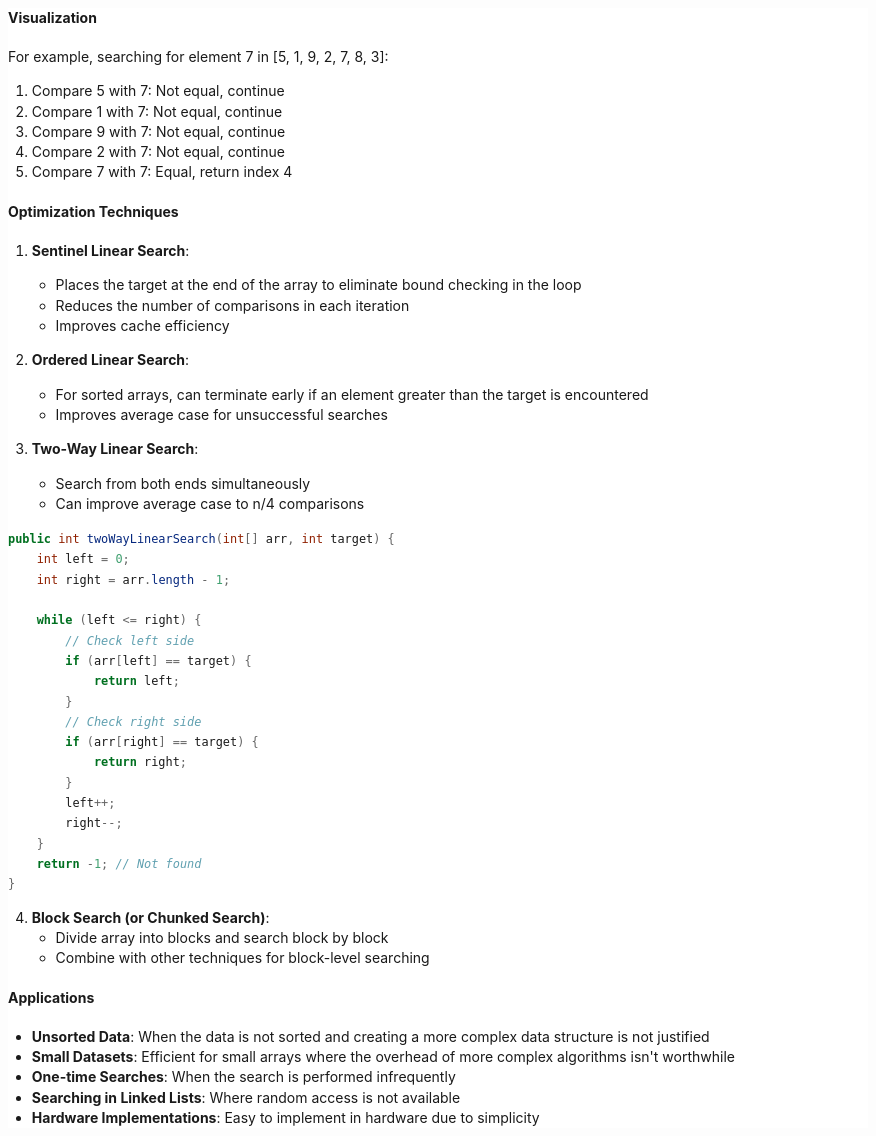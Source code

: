 #### Visualization

For example, searching for element 7 in [5, 1, 9, 2, 7, 8, 3]:

1. Compare 5 with 7: Not equal, continue
2. Compare 1 with 7: Not equal, continue
3. Compare 9 with 7: Not equal, continue
4. Compare 2 with 7: Not equal, continue
5. Compare 7 with 7: Equal, return index 4

#### Optimization Techniques

1. **Sentinel Linear Search**: 
   - Places the target at the end of the array to eliminate bound checking in the loop
   - Reduces the number of comparisons in each iteration
   - Improves cache efficiency

2. **Ordered Linear Search**:
   - For sorted arrays, can terminate early if an element greater than the target is encountered
   - Improves average case for unsuccessful searches

3. **Two-Way Linear Search**:
   - Search from both ends simultaneously
   - Can improve average case to n/4 comparisons

```java
public int twoWayLinearSearch(int[] arr, int target) {
    int left = 0;
    int right = arr.length - 1;
    
    while (left <= right) {
        // Check left side
        if (arr[left] == target) {
            return left;
        }
        // Check right side
        if (arr[right] == target) {
            return right;
        }
        left++;
        right--;
    }
    return -1; // Not found
}
```

4. **Block Search (or Chunked Search)**:
   - Divide array into blocks and search block by block
   - Combine with other techniques for block-level searching

#### Applications

- **Unsorted Data**: When the data is not sorted and creating a more complex data structure is not justified
- **Small Datasets**: Efficient for small arrays where the overhead of more complex algorithms isn't worthwhile
- **One-time Searches**: When the search is performed infrequently
- **Searching in Linked Lists**: Where random access is not available
- **Hardware Implementations**: Easy to implement in hardware due to simplicity
